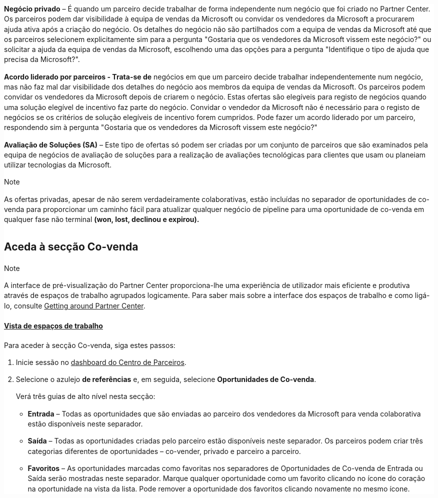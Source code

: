 **Negócio privado** – É quando um parceiro decide trabalhar de forma independente num negócio que foi criado no Partner Center. Os parceiros podem dar visibilidade à equipa de vendas da Microsoft ou convidar os vendedores da Microsoft a procurarem ajuda ativa após a criação do negócio. Os detalhes do negócio não são partilhados com a equipa de vendas da Microsoft até que os parceiros selecionem explicitamente sim para a pergunta "Gostaria que os vendedores da Microsoft vissem este negócio?" ou solicitar a ajuda da equipa de vendas da Microsoft, escolhendo uma das opções para a pergunta "Identifique o tipo de ajuda que precisa da Microsoft?".

**Acordo liderado por parceiros - Trata-se de** negócios em que um parceiro decide trabalhar independentemente num negócio, mas não faz mal dar visibilidade dos detalhes do negócio aos membros da equipa de vendas da Microsoft. Os parceiros podem convidar os vendedores da Microsoft depois de criarem o negócio. Estas ofertas são elegíveis para registo de negócios quando uma solução elegível de incentivo faz parte do negócio. Convidar o vendedor da Microsoft não é necessário para o registo de negócios se os critérios de solução elegíveis de incentivo forem cumpridos. Pode fazer um acordo liderado por um parceiro, respondendo sim à pergunta "Gostaria que os vendedores da Microsoft vissem este negócio?"

**Avaliação de Soluções (SA)** – Este tipo de ofertas só podem ser criadas por um conjunto de parceiros que são examinados pela equipa de negócios de avaliação de soluções para a realização de avaliações tecnológicas para clientes que usam ou planeiam utilizar tecnologias da Microsoft.

> [!NOTE]
> As ofertas privadas, apesar de não serem verdadeiramente colaborativas, estão incluídas no separador de oportunidades de co-venda para proporcionar um caminho fácil para atualizar qualquer negócio de pipeline para uma oportunidade de co-venda em qualquer fase não terminal **(won, lost, declinou e expirou).**

## <a name="access-the-co-sell-section"></a>Aceda à secção Co-venda

> [!NOTE]
> A interface de pré-visualização do Partner Center proporciona-lhe uma experiência de utilizador mais eficiente e produtiva através de espaços de trabalho agrupados logicamente. Para saber mais sobre a interface dos espaços de trabalho e como ligá-lo, consulte [Getting around Partner Center](get-around-partner-center.md#turn-workspaces-on-and-off).

#### <a name="workspaces-view"></a>[Vista de espaços de trabalho](#tab/workspaces-view/)

Para aceder à secção Co-venda, siga estes passos:

1. Inicie sessão no [dashboard do Centro de Parceiros](https://partner.microsoft.com/dashboard).

2. Selecione o azulejo **de referências** e, em seguida, selecione **Oportunidades de Co-venda**.

   Verá três guias de alto nível nesta secção:

   - **Entrada** – Todas as oportunidades que são enviadas ao parceiro dos vendedores da Microsoft para venda colaborativa estão disponíveis neste separador.

   - **Saída** – Todas as oportunidades criadas pelo parceiro estão disponíveis neste separador. Os parceiros podem criar três categorias diferentes de oportunidades – co-vender, privado e parceiro a parceiro.

   - **Favoritos** – As oportunidades marcadas como favoritas nos separadores de Oportunidades de Co-venda de Entrada ou Saída serão mostradas neste separador. Marque qualquer oportunidade como um favorito clicando no ícone do coração na oportunidade na vista da lista. Pode remover a oportunidade dos favoritos clicando novamente no mesmo ícone.
